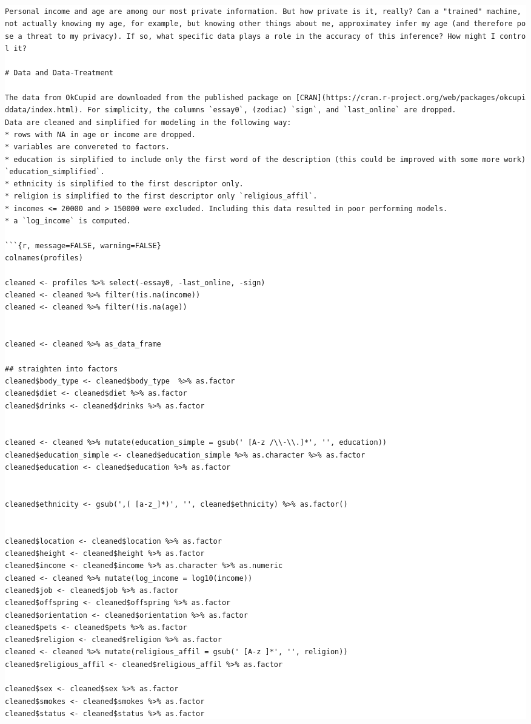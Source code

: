 ```
Personal income and age are among our most private information. But how private is it, really? Can a "trained" machine, not actually knowing my age, for example, but knowing other things about me, approximatey infer my age (and therefore pose a threat to my privacy). If so, what specific data plays a role in the accuracy of this inference? How might I control it? 

# Data and Data-Treatment

The data from OkCupid are downloaded from the published package on [CRAN](https://cran.r-project.org/web/packages/okcupiddata/index.html). For simplicity, the columns `essay0`, (zodiac) `sign`, and `last_online` are dropped.  
Data are cleaned and simplified for modeling in the following way:   
* rows with NA in age or income are dropped.   
* variables are convereted to factors.   
* education is simplified to include only the first word of the description (this could be improved with some more work) `education_simplified`.   
* ethnicity is simplified to the first descriptor only.    
* religion is simplified to the first descriptor only `religious_affil`.  
* incomes <= 20000 and > 150000 were excluded. Including this data resulted in poor performing models.  
* a `log_income` is computed.  

```{r, message=FALSE, warning=FALSE}
colnames(profiles)

cleaned <- profiles %>% select(-essay0, -last_online, -sign)
cleaned <- cleaned %>% filter(!is.na(income))
cleaned <- cleaned %>% filter(!is.na(age))


cleaned <- cleaned %>% as_data_frame

## straighten into factors
cleaned$body_type <- cleaned$body_type  %>% as.factor
cleaned$diet <- cleaned$diet %>% as.factor
cleaned$drinks <- cleaned$drinks %>% as.factor


cleaned <- cleaned %>% mutate(education_simple = gsub(' [A-z /\\-\\.]*', '', education)) 
cleaned$education_simple <- cleaned$education_simple %>% as.character %>% as.factor
cleaned$education <- cleaned$education %>% as.factor


cleaned$ethnicity <- gsub(',( [a-z_]*)', '', cleaned$ethnicity) %>% as.factor()


cleaned$location <- cleaned$location %>% as.factor
cleaned$height <- cleaned$height %>% as.factor
cleaned$income <- cleaned$income %>% as.character %>% as.numeric
cleaned <- cleaned %>% mutate(log_income = log10(income))
cleaned$job <- cleaned$job %>% as.factor
cleaned$offspring <- cleaned$offspring %>% as.factor
cleaned$orientation <- cleaned$orientation %>% as.factor
cleaned$pets <- cleaned$pets %>% as.factor
cleaned$religion <- cleaned$religion %>% as.factor
cleaned <- cleaned %>% mutate(religious_affil = gsub(' [A-z ]*', '', religion))
cleaned$religious_affil <- cleaned$religious_affil %>% as.factor

cleaned$sex <- cleaned$sex %>% as.factor
cleaned$smokes <- cleaned$smokes %>% as.factor
cleaned$status <- cleaned$status %>% as.factor
```
